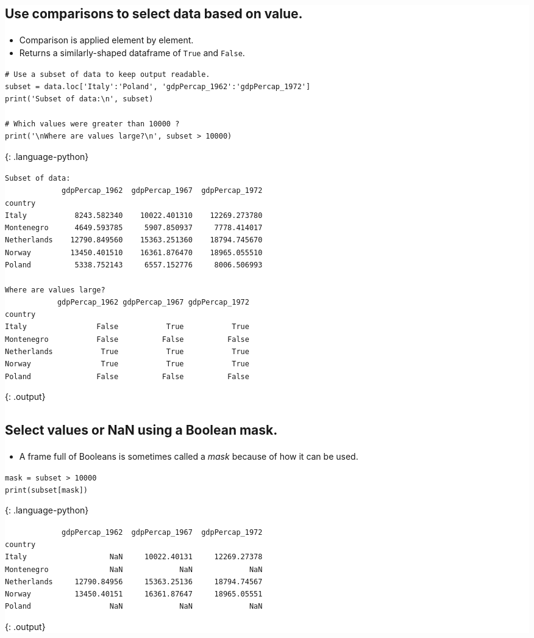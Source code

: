 ## Use comparisons to select data based on value.

*   Comparison is applied element by element.
*   Returns a similarly-shaped dataframe of `True` and `False`.

~~~
# Use a subset of data to keep output readable.
subset = data.loc['Italy':'Poland', 'gdpPercap_1962':'gdpPercap_1972']
print('Subset of data:\n', subset)

# Which values were greater than 10000 ?
print('\nWhere are values large?\n', subset > 10000)
~~~
{: .language-python}
~~~
Subset of data:
             gdpPercap_1962  gdpPercap_1967  gdpPercap_1972
country
Italy           8243.582340    10022.401310    12269.273780
Montenegro      4649.593785     5907.850937     7778.414017
Netherlands    12790.849560    15363.251360    18794.745670
Norway         13450.401510    16361.876470    18965.055510
Poland          5338.752143     6557.152776     8006.506993

Where are values large?
            gdpPercap_1962 gdpPercap_1967 gdpPercap_1972
country
Italy                False           True           True
Montenegro           False          False          False
Netherlands           True           True           True
Norway                True           True           True
Poland               False          False          False
~~~
{: .output}

## Select values or NaN using a Boolean mask.

*   A frame full of Booleans is sometimes called a *mask* because of how it can be used.

~~~
mask = subset > 10000
print(subset[mask])
~~~
{: .language-python}
~~~
             gdpPercap_1962  gdpPercap_1967  gdpPercap_1972
country
Italy                   NaN     10022.40131     12269.27378
Montenegro              NaN             NaN             NaN
Netherlands     12790.84956     15363.25136     18794.74567
Norway          13450.40151     16361.87647     18965.05551
Poland                  NaN             NaN             NaN
~~~
{: .output}


[pandas-dataframe]: https://pandas.pydata.org/pandas-docs/stable/generated/pandas.DataFrame.html
[pandas-series]: https://pandas.pydata.org/pandas-docs/stable/generated/pandas.Series.html
[numpy]: http://www.numpy.org/